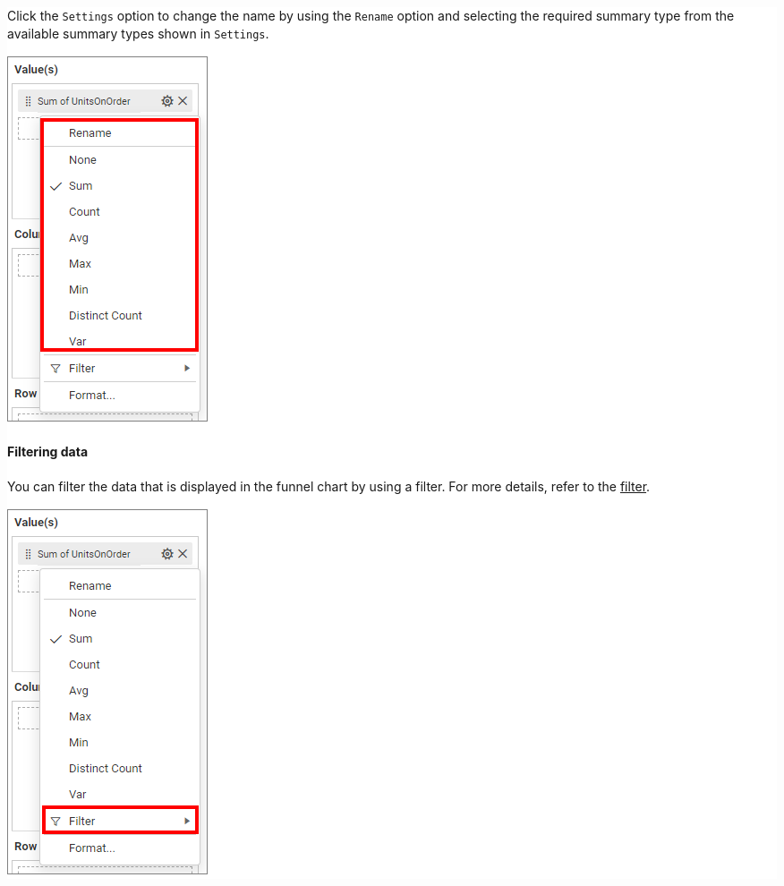 Click the `Settings` option to change the name by using the `Rename` option and selecting the required summary type from the available summary types shown in `Settings`.

![Settings](/static/assets/visualizing-data/visualization-widgets/images/stacked-area-chart/settings.png)

#### Filtering data

You can filter the data that is displayed in the funnel chart by using a filter. For more details, refer to the [filter](/visualizing-data/working-with-widgets/configuring-widget-filters/).

![Configuring widget filters](/static/assets/visualizing-data/visualization-widgets/images/stacked-area-chart/filter-option.png)

